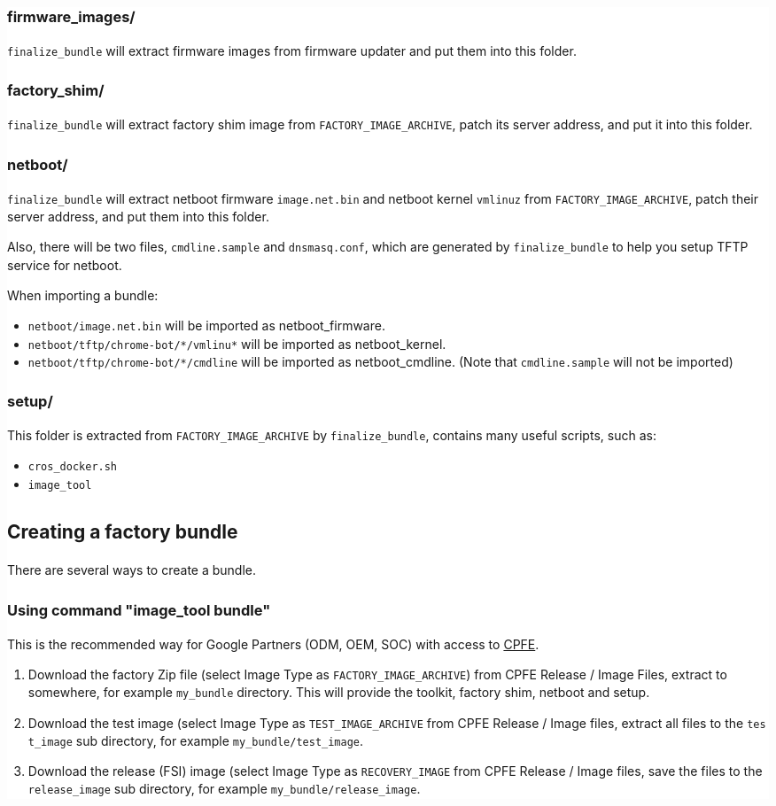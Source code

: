 ### firmware_images/

`finalize_bundle` will extract firmware images from firmware updater and put
them into this folder.

### factory_shim/

`finalize_bundle` will extract factory shim image from `FACTORY_IMAGE_ARCHIVE`,
patch its server address, and put it into this folder.

### netboot/

`finalize_bundle` will extract netboot firmware `image.net.bin` and netboot
kernel `vmlinuz` from `FACTORY_IMAGE_ARCHIVE`, patch their server address, and
put them into this folder.

Also, there will be two files, `cmdline.sample` and `dnsmasq.conf`, which are
generated by `finalize_bundle` to help you setup TFTP service for netboot.

When importing a bundle:

* `netboot/image.net.bin` will be imported as netboot_firmware.
* `netboot/tftp/chrome-bot/*/vmlinu*` will be imported as netboot_kernel.
* `netboot/tftp/chrome-bot/*/cmdline` will be imported as netboot_cmdline.
(Note that `cmdline.sample` will not be imported)

### setup/

This folder is extracted from `FACTORY_IMAGE_ARCHIVE` by `finalize_bundle`,
contains many useful scripts, such as:

* `cros_docker.sh`
* `image_tool`

## Creating a factory bundle

There are several ways to create a bundle.

### Using command "image_tool bundle"
This is the recommended way for Google Partners (ODM, OEM, SOC) with access to
[CPFE](https://www.google.com/chromeos/partner/fe/).

1. Download the factory Zip file (select Image Type as `FACTORY_IMAGE_ARCHIVE`)
   from CPFE Release / Image Files, extract to somewhere, for example
   `my_bundle` directory. This will provide the toolkit, factory shim, netboot
   and setup.

2. Download the test image (select Image Type as `TEST_IMAGE_ARCHIVE` from CPFE
   Release / Image files, extract all files to the `test_image` sub directory,
   for example `my_bundle/test_image`.

3. Download the release (FSI) image (select Image Type as `RECOVERY_IMAGE` from
   CPFE Release / Image files, save the files to the `release_image` sub
   directory, for example `my_bundle/release_image`.
